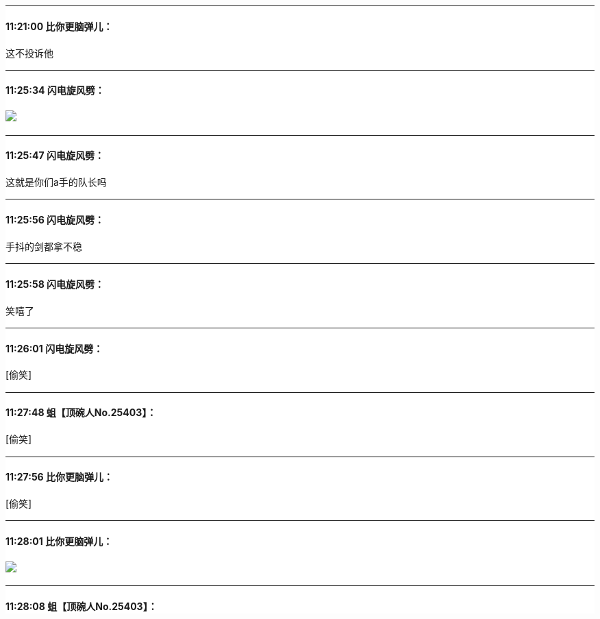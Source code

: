 *****

#### 11:21:00  比你更脑弹儿：

这不投诉他

*****

#### 11:25:34  闪电旋风劈：

![](http://gchat.qpic.cn/gchatpic_new/1759772708/614391357-2254233096-55D36A00A03554B68166AFD48A410E2B/0?term=2")

*****

#### 11:25:47  闪电旋风劈：

这就是你们a手的队长吗

*****

#### 11:25:56  闪电旋风劈：

手抖的剑都拿不稳

*****

#### 11:25:58  闪电旋风劈：

笑嘻了

*****

#### 11:26:01  闪电旋风劈：

[偷笑]

*****

#### 11:27:48  蛆【顶碗人No.25403】：

[偷笑]

*****

#### 11:27:56  比你更脑弹儿：

[偷笑]

*****

#### 11:28:01  比你更脑弹儿：

![](http://gchat.qpic.cn/gchatpic_new/1035154062/614391357-3207202916-E47EAEB720FD86661907B03B4AFAB5FE/0?term=2")

*****

#### 11:28:08  蛆【顶碗人No.25403】：
